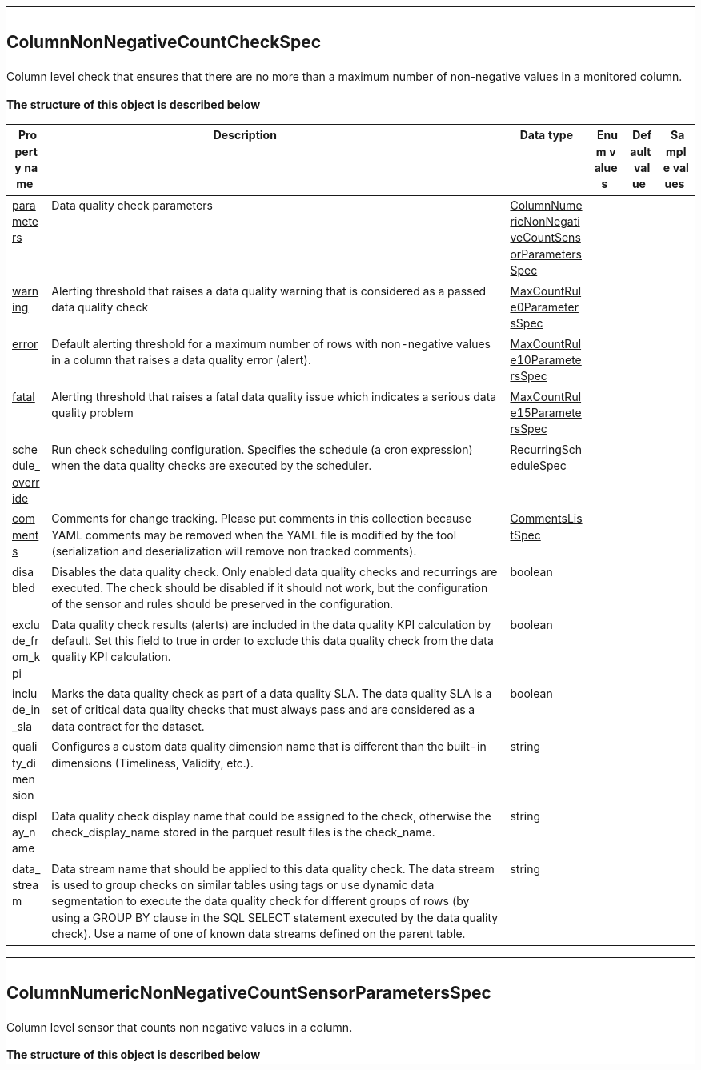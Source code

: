 
___  

## ColumnNonNegativeCountCheckSpec  
Column level check that ensures that there are no more than a maximum number of non-negative values in a monitored column.  
  








**The structure of this object is described below**  
  
|&nbsp;Property&nbsp;name&nbsp;|&nbsp;Description&nbsp;&nbsp;&nbsp;&nbsp;&nbsp;&nbsp;&nbsp;&nbsp;&nbsp;&nbsp;&nbsp;&nbsp;&nbsp;&nbsp;&nbsp;&nbsp;&nbsp;&nbsp;&nbsp;&nbsp;&nbsp;|&nbsp;Data&nbsp;type&nbsp;|&nbsp;Enum&nbsp;values&nbsp;|&nbsp;Default&nbsp;value&nbsp;|&nbsp;Sample&nbsp;values&nbsp;|
|---------------|---------------------------------|-----------|-------------|---------------|---------------|
|[parameters](#columnnumericnonnegativecountsensorparametersspec)|Data quality check parameters|[ColumnNumericNonNegativeCountSensorParametersSpec](#columnnumericnonnegativecountsensorparametersspec)| | | |
|[warning](#maxcountrule0parametersspec)|Alerting threshold that raises a data quality warning that is considered as a passed data quality check|[MaxCountRule0ParametersSpec](#maxcountrule0parametersspec)| | | |
|[error](#maxcountrule10parametersspec)|Default alerting threshold for a maximum number of rows with non-negative values in a column that raises a data quality error (alert).|[MaxCountRule10ParametersSpec](#maxcountrule10parametersspec)| | | |
|[fatal](#maxcountrule15parametersspec)|Alerting threshold that raises a fatal data quality issue which indicates a serious data quality problem|[MaxCountRule15ParametersSpec](#maxcountrule15parametersspec)| | | |
|[schedule_override](#recurringschedulespec)|Run check scheduling configuration. Specifies the schedule (a cron expression) when the data quality checks are executed by the scheduler.|[RecurringScheduleSpec](#recurringschedulespec)| | | |
|[comments](#commentslistspec)|Comments for change tracking. Please put comments in this collection because YAML comments may be removed when the YAML file is modified by the tool (serialization and deserialization will remove non tracked comments).|[CommentsListSpec](#commentslistspec)| | | |
|disabled|Disables the data quality check. Only enabled data quality checks and recurrings are executed. The check should be disabled if it should not work, but the configuration of the sensor and rules should be preserved in the configuration.|boolean| | | |
|exclude_from_kpi|Data quality check results (alerts) are included in the data quality KPI calculation by default. Set this field to true in order to exclude this data quality check from the data quality KPI calculation.|boolean| | | |
|include_in_sla|Marks the data quality check as part of a data quality SLA. The data quality SLA is a set of critical data quality checks that must always pass and are considered as a data contract for the dataset.|boolean| | | |
|quality_dimension|Configures a custom data quality dimension name that is different than the built-in dimensions (Timeliness, Validity, etc.).|string| | | |
|display_name|Data quality check display name that could be assigned to the check, otherwise the check_display_name stored in the parquet result files is the check_name.|string| | | |
|data_stream|Data stream name that should be applied to this data quality check. The data stream is used to group checks on similar tables using tags or use dynamic data segmentation to execute the data quality check for different groups of rows (by using a GROUP BY clause in the SQL SELECT statement executed by the data quality check). Use a name of one of known data streams defined on the parent table.|string| | | |









___  

## ColumnNumericNonNegativeCountSensorParametersSpec  
Column level sensor that counts non negative values in a column.  
  








**The structure of this object is described below**  
  